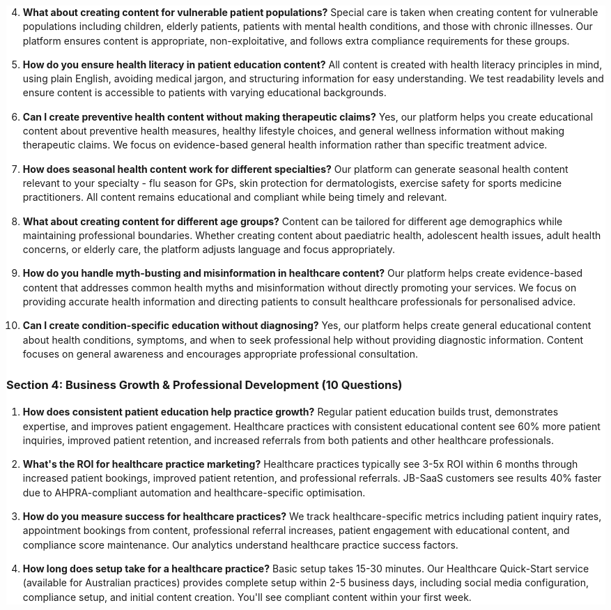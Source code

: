 4. **What about creating content for vulnerable patient populations?**
   Special care is taken when creating content for vulnerable populations including children, elderly patients, patients with mental health conditions, and those with chronic illnesses. Our platform ensures content is appropriate, non-exploitative, and follows extra compliance requirements for these groups.

5. **How do you ensure health literacy in patient education content?**
   All content is created with health literacy principles in mind, using plain English, avoiding medical jargon, and structuring information for easy understanding. We test readability levels and ensure content is accessible to patients with varying educational backgrounds.

6. **Can I create preventive health content without making therapeutic claims?**
   Yes, our platform helps you create educational content about preventive health measures, healthy lifestyle choices, and general wellness information without making therapeutic claims. We focus on evidence-based general health information rather than specific treatment advice.

7. **How does seasonal health content work for different specialties?**
   Our platform can generate seasonal health content relevant to your specialty - flu season for GPs, skin protection for dermatologists, exercise safety for sports medicine practitioners. All content remains educational and compliant while being timely and relevant.

8. **What about creating content for different age groups?**
   Content can be tailored for different age demographics while maintaining professional boundaries. Whether creating content about paediatric health, adolescent health issues, adult health concerns, or elderly care, the platform adjusts language and focus appropriately.

9. **How do you handle myth-busting and misinformation in healthcare content?**
   Our platform helps create evidence-based content that addresses common health myths and misinformation without directly promoting your services. We focus on providing accurate health information and directing patients to consult healthcare professionals for personalised advice.

10. **Can I create condition-specific education without diagnosing?**
    Yes, our platform helps create general educational content about health conditions, symptoms, and when to seek professional help without providing diagnostic information. Content focuses on general awareness and encourages appropriate professional consultation.

### **Section 4: Business Growth & Professional Development** (10 Questions)

1. **How does consistent patient education help practice growth?**
   Regular patient education builds trust, demonstrates expertise, and improves patient engagement. Healthcare practices with consistent educational content see 60% more patient inquiries, improved patient retention, and increased referrals from both patients and other healthcare professionals.

2. **What's the ROI for healthcare practice marketing?**
   Healthcare practices typically see 3-5x ROI within 6 months through increased patient bookings, improved patient retention, and professional referrals. JB-SaaS customers see results 40% faster due to AHPRA-compliant automation and healthcare-specific optimisation.

3. **How do you measure success for healthcare practices?**
   We track healthcare-specific metrics including patient inquiry rates, appointment bookings from content, professional referral increases, patient engagement with educational content, and compliance score maintenance. Our analytics understand healthcare practice success factors.

4. **How long does setup take for a healthcare practice?**
   Basic setup takes 15-30 minutes. Our Healthcare Quick-Start service (available for Australian practices) provides complete setup within 2-5 business days, including social media configuration, compliance setup, and initial content creation. You'll see compliant content within your first week.
